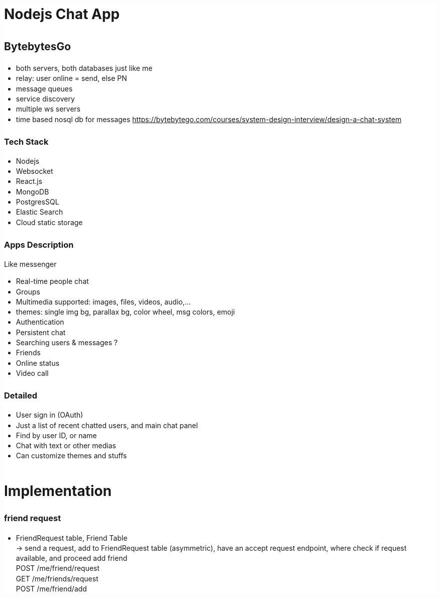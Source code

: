# Nodejs Chat App
## BytebytesGo
- both servers, both databases just like me
- relay: user online = send, else PN 
- message queues
- service discovery
- multiple ws servers
- time based nosql db for messages
https://bytebytego.com/courses/system-design-interview/design-a-chat-system

### Tech Stack
- Nodejs
- Websocket
- React.js
- MongoDB
- PostgresSQL
- Elastic Search
- Cloud static storage

### Apps Description
Like messenger

- Real-time people chat
- Groups
- Multimedia supported: images, files, videos, audio,...
- themes: single img bg, parallax bg, color wheel, msg colors, emoji  
- Authentication
- Persistent chat
- Searching users & messages ? 
- Friends
- Online status 
- Video call 

### Detailed 
- User sign in (OAuth)
- Just a list of recent chatted users, and main chat panel
- Find by user ID, or name 
- Chat with text or other medias
- Can customize themes and stuffs



# Implementation  
### friend request 
- FriendRequest table, Friend Table  
-> send a request, add to FriendRequest table (asymmetric), have an accept request endpoint, where check if request available, and proceed add friend  
POST /me/friend/request  
GET /me/friends/request  
POST /me/friend/add
